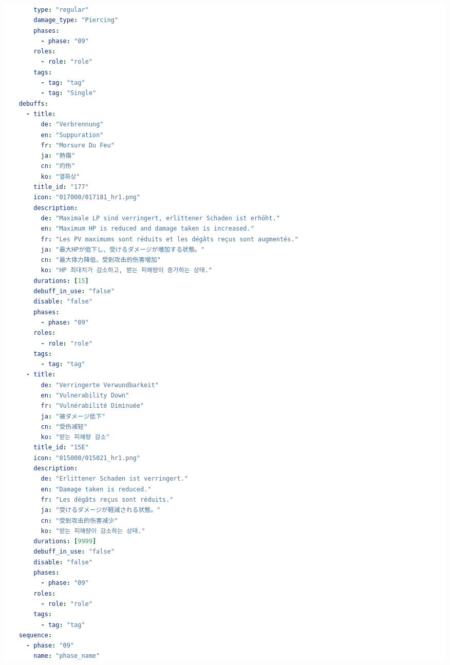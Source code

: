 ```yaml
        type: "regular"
        damage_type: "Piercing"
        phases:
          - phase: "09"
        roles:
          - role: "role"
        tags:
          - tag: "tag"
          - tag: "Single"
    debuffs:
      - title:
          de: "Verbrennung"
          en: "Suppuration"
          fr: "Morsure Du Feu"
          ja: "熱傷"
          cn: "灼伤"
          ko: "열화상"
        title_id: "177"
        icon: "017000/017181_hr1.png"
        description:
          de: "Maximale LP sind verringert, erlittener Schaden ist erhöht."
          en: "Maximum HP is reduced and damage taken is increased."
          fr: "Les PV maximums sont réduits et les dégâts reçus sont augmentés."
          ja: "最大HPが低下し、受けるダメージが増加する状態。"
          cn: "最大体力降低，受到攻击的伤害增加"
          ko: "HP 최대치가 감소하고, 받는 피해량이 증가하는 상태."
        durations: [15]
        debuff_in_use: "false"
        disable: "false"
        phases:
          - phase: "09"
        roles:
          - role: "role"
        tags:
          - tag: "tag"
      - title:
          de: "Verringerte Verwundbarkeit"
          en: "Vulnerability Down"
          fr: "Vulnérabilité Diminuée"
          ja: "被ダメージ低下"
          cn: "受伤减轻"
          ko: "받는 피해량 감소"
        title_id: "15E"
        icon: "015000/015021_hr1.png"
        description:
          de: "Erlittener Schaden ist verringert."
          en: "Damage taken is reduced."
          fr: "Les dégâts reçus sont réduits."
          ja: "受けるダメージが軽減される状態。"
          cn: "受到攻击的伤害减少"
          ko: "받는 피해량이 감소하는 상태."
        durations: [9999]
        debuff_in_use: "false"
        disable: "false"
        phases:
          - phase: "09"
        roles:
          - role: "role"
        tags:
          - tag: "tag"
    sequence:
      - phase: "09"
        name: "phase_name"
```